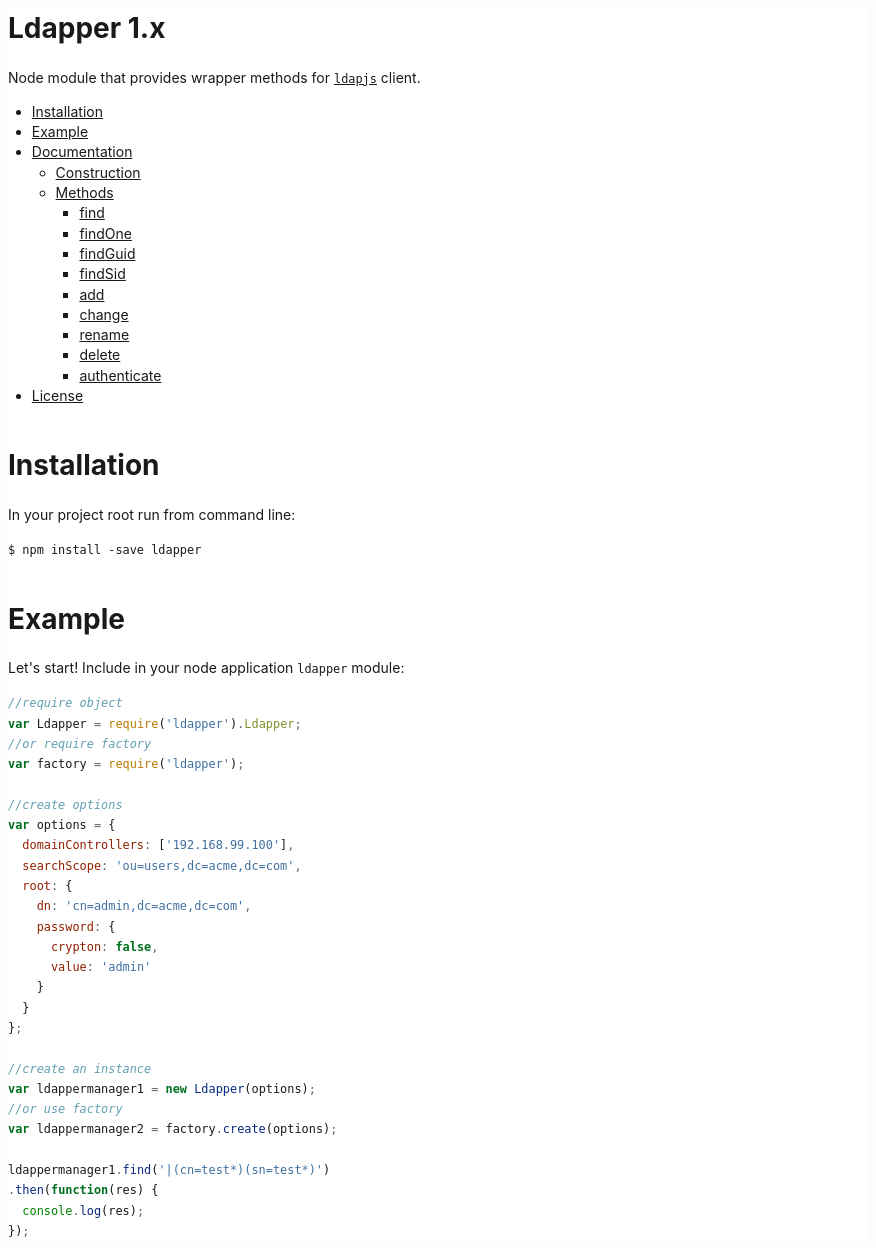 Ldapper 1.x
================
Node module that provides wrapper methods for [`ldapjs`](http://ldapjs.org/client.html) client.

* [Installation](#install)
* [Example](#usage)
* [Documentation](#documentation)
  * [Construction](#construction)
  * [Methods](#methods)
    * [find](#find)
    * [findOne](#findOne)
    * [findGuid](#findGuid)
    * [findSid](#findSid)
    * [add](#add)
    * [change](#change)
    * [rename](#rename)
    * [delete](#delete)
    * [authenticate](#authenticate)
* [License](#license)

# <a name="install"></a>Installation
In your project root run from command line:
```
$ npm install -save ldapper
```

# <a name="usage"></a>Example
Let's start! Include in your node application `ldapper` module:

```javascript
//require object
var Ldapper = require('ldapper').Ldapper;
//or require factory
var factory = require('ldapper');

//create options
var options = {
  domainControllers: ['192.168.99.100'],
  searchScope: 'ou=users,dc=acme,dc=com',
  root: {
    dn: 'cn=admin,dc=acme,dc=com',
    password: {
      crypton: false,
      value: 'admin'
    }
  }     
};

//create an instance
var ldappermanager1 = new Ldapper(options);
//or use factory
var ldappermanager2 = factory.create(options);

ldappermanager1.find('|(cn=test*)(sn=test*)')
.then(function(res) {
  console.log(res);
});
```
